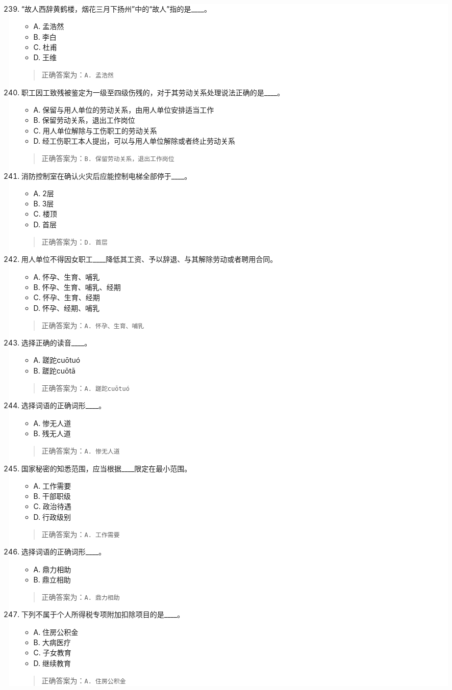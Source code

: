 239. “故人西辞黄鹤楼，烟花三月下扬州”中的“故人”指的是____。  
      * A. 孟浩然  
      * B. 李白  
      * C. 杜甫  
      * D. 王维  
      > 正确答案为：`A. 孟浩然`

240. 职工因工致残被鉴定为一级至四级伤残的，对于其劳动关系处理说法正确的是____。  
      * A. 保留与用人单位的劳动关系，由用人单位安排适当工作  
      * B. 保留劳动关系，退出工作岗位  
      * C. 用人单位解除与工伤职工的劳动关系  
      * D. 经工伤职工本人提出，可以与用人单位解除或者终止劳动关系  
      > 正确答案为：`B. 保留劳动关系，退出工作岗位`

241. 消防控制室在确认火灾后应能控制电梯全部停于____。  
      * A. 2层  
      * B. 3层  
      * C. 楼顶  
      * D. 首层  
      > 正确答案为：`D. 首层`

242. 用人单位不得因女职工____降低其工资、予以辞退、与其解除劳动或者聘用合同。  
      * A. 怀孕、生育、哺乳  
      * B. 怀孕、生育、哺乳、经期  
      * C. 怀孕、生育、经期  
      * D. 怀孕、经期、哺乳  
      > 正确答案为：`A. 怀孕、生育、哺乳`

243. 选择正确的读音____。  
      * A. 蹉跎cuōtuó  
      * B. 蹉跎cuōtā  
      > 正确答案为：`A. 蹉跎cuōtuó`

244. 选择词语的正确词形____。  
      * A. 惨无人道  
      * B. 残无人道  
      > 正确答案为：`A. 惨无人道`

245. 国家秘密的知悉范围，应当根据____限定在最小范围。  
      * A. 工作需要  
      * B. 干部职级  
      * C. 政治待遇  
      * D. 行政级别  
      > 正确答案为：`A. 工作需要`

246. 选择词语的正确词形____。  
      * A. 鼎力相助  
      * B. 鼎立相助  
      > 正确答案为：`A. 鼎力相助`

247. 下列不属于个人所得税专项附加扣除项目的是____。  
      * A. 住房公积金  
      * B. 大病医疗  
      * C. 子女教育  
      * D. 继续教育  
      > 正确答案为：`A. 住房公积金`
